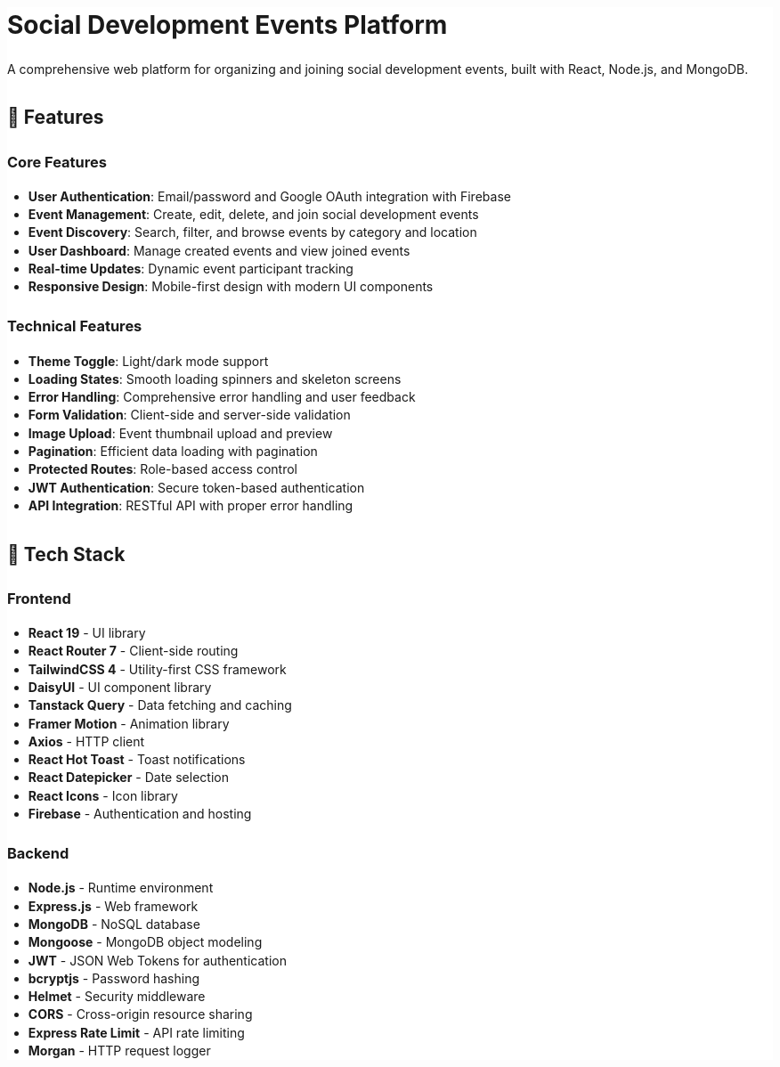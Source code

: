 # Social Development Events Platform

A comprehensive web platform for organizing and joining social development events, built with React, Node.js, and MongoDB.

## 🌟 Features

### Core Features

- **User Authentication**: Email/password and Google OAuth integration with Firebase
- **Event Management**: Create, edit, delete, and join social development events
- **Event Discovery**: Search, filter, and browse events by category and location
- **User Dashboard**: Manage created events and view joined events
- **Real-time Updates**: Dynamic event participant tracking
- **Responsive Design**: Mobile-first design with modern UI components

### Technical Features

- **Theme Toggle**: Light/dark mode support
- **Loading States**: Smooth loading spinners and skeleton screens
- **Error Handling**: Comprehensive error handling and user feedback
- **Form Validation**: Client-side and server-side validation
- **Image Upload**: Event thumbnail upload and preview
- **Pagination**: Efficient data loading with pagination
- **Protected Routes**: Role-based access control
- **JWT Authentication**: Secure token-based authentication
- **API Integration**: RESTful API with proper error handling

## 🚀 Tech Stack

### Frontend

- **React 19** - UI library
- **React Router 7** - Client-side routing
- **TailwindCSS 4** - Utility-first CSS framework
- **DaisyUI** - UI component library
- **Tanstack Query** - Data fetching and caching
- **Framer Motion** - Animation library
- **Axios** - HTTP client
- **React Hot Toast** - Toast notifications
- **React Datepicker** - Date selection
- **React Icons** - Icon library
- **Firebase** - Authentication and hosting

### Backend

- **Node.js** - Runtime environment
- **Express.js** - Web framework
- **MongoDB** - NoSQL database
- **Mongoose** - MongoDB object modeling
- **JWT** - JSON Web Tokens for authentication
- **bcryptjs** - Password hashing
- **Helmet** - Security middleware
- **CORS** - Cross-origin resource sharing
- **Express Rate Limit** - API rate limiting
- **Morgan** - HTTP request logger
